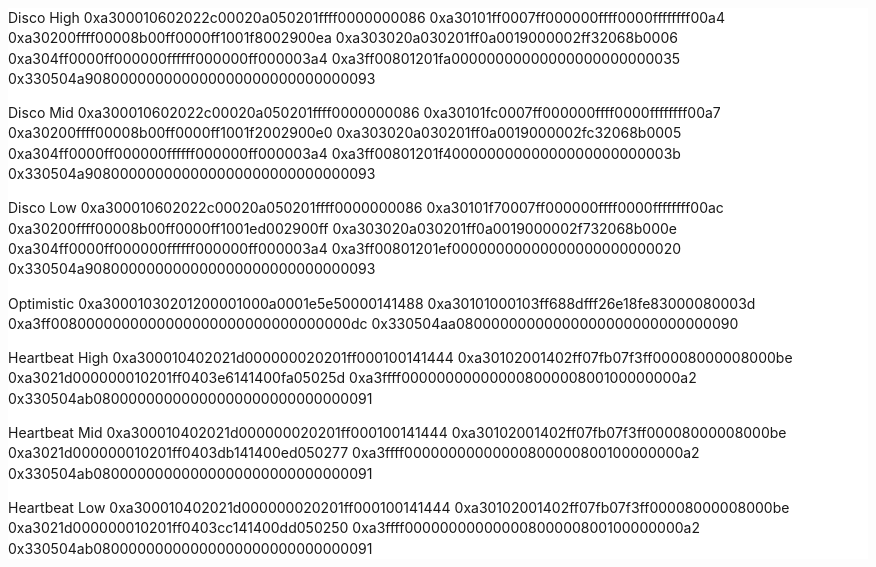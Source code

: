 Disco High
	0xa300010602022c00020a050201ffff0000000086
	0xa30101ff0007ff000000ffff0000ffffffff00a4
	0xa30200ffff00008b00ff0000ff1001f8002900ea
	0xa303020a030201ff0a0019000002ff32068b0006
	0xa304ff0000ff000000ffffff000000ff000003a4
	0xa3ff00801201fa00000000000000000000000035
	0x330504a908000000000000000000000000000093


Disco Mid
	0xa300010602022c00020a050201ffff0000000086
	0xa30101fc0007ff000000ffff0000ffffffff00a7
	0xa30200ffff00008b00ff0000ff1001f2002900e0
	0xa303020a030201ff0a0019000002fc32068b0005
	0xa304ff0000ff000000ffffff000000ff000003a4
	0xa3ff00801201f40000000000000000000000003b
	0x330504a908000000000000000000000000000093

Disco Low
	0xa300010602022c00020a050201ffff0000000086
	0xa30101f70007ff000000ffff0000ffffffff00ac
	0xa30200ffff00008b00ff0000ff1001ed002900ff
	0xa303020a030201ff0a0019000002f732068b000e
	0xa304ff0000ff000000ffffff000000ff000003a4
	0xa3ff00801201ef00000000000000000000000020
	0x330504a908000000000000000000000000000093

Optimistic
	0xa30001030201200001000a0001e5e50000141488
	0xa30101000103ff688dfff26e18fe83000080003d
	0xa3ff0080000000000000000000000000000000dc
	0x330504aa08000000000000000000000000000090

Heartbeat High
	0xa300010402021d000000020201ff000100141444
	0xa30102001402ff07fb07f3ff00008000008000be
	0xa3021d000000010201ff0403e6141400fa05025d
	0xa3ffff00000000000000800000800100000000a2
	0x330504ab08000000000000000000000000000091

Heartbeat Mid
	0xa300010402021d000000020201ff000100141444
	0xa30102001402ff07fb07f3ff00008000008000be
	0xa3021d000000010201ff0403db141400ed050277
	0xa3ffff00000000000000800000800100000000a2
	0x330504ab08000000000000000000000000000091

Heartbeat Low
	0xa300010402021d000000020201ff000100141444
	0xa30102001402ff07fb07f3ff00008000008000be
	0xa3021d000000010201ff0403cc141400dd050250
	0xa3ffff00000000000000800000800100000000a2
	0x330504ab08000000000000000000000000000091

